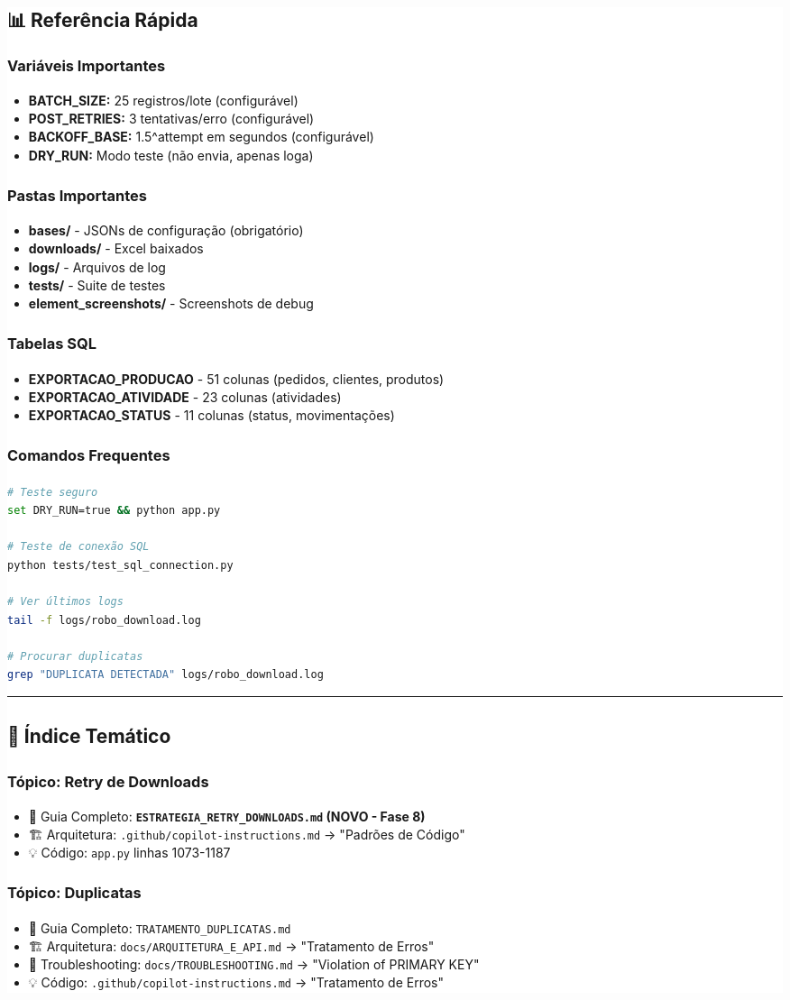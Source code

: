 ## 📊 Referência Rápida

### Variáveis Importantes
- **BATCH_SIZE:** 25 registros/lote (configurável)
- **POST_RETRIES:** 3 tentativas/erro (configurável)
- **BACKOFF_BASE:** 1.5^attempt em segundos (configurável)
- **DRY_RUN:** Modo teste (não envia, apenas loga)

### Pastas Importantes
- **bases/** - JSONs de configuração (obrigatório)
- **downloads/** - Excel baixados
- **logs/** - Arquivos de log
- **tests/** - Suite de testes
- **element_screenshots/** - Screenshots de debug

### Tabelas SQL
- **EXPORTACAO_PRODUCAO** - 51 colunas (pedidos, clientes, produtos)
- **EXPORTACAO_ATIVIDADE** - 23 colunas (atividades)
- **EXPORTACAO_STATUS** - 11 colunas (status, movimentações)

### Comandos Frequentes
```bash
# Teste seguro
set DRY_RUN=true && python app.py

# Teste de conexão SQL
python tests/test_sql_connection.py

# Ver últimos logs
tail -f logs/robo_download.log

# Procurar duplicatas
grep "DUPLICATA DETECTADA" logs/robo_download.log
```

---

## 🎯 Índice Temático

### Tópico: Retry de Downloads
- 📖 Guia Completo: **`ESTRATEGIA_RETRY_DOWNLOADS.md` (NOVO - Fase 8)**
- 🏗️ Arquitetura: `.github/copilot-instructions.md` → "Padrões de Código"
- 💡 Código: `app.py` linhas 1073-1187

### Tópico: Duplicatas
- 📖 Guia Completo: `TRATAMENTO_DUPLICATAS.md`
- 🏗️ Arquitetura: `docs/ARQUITETURA_E_API.md` → "Tratamento de Erros"
- 🐛 Troubleshooting: `docs/TROUBLESHOOTING.md` → "Violation of PRIMARY KEY"
- 💡 Código: `.github/copilot-instructions.md` → "Tratamento de Erros"

